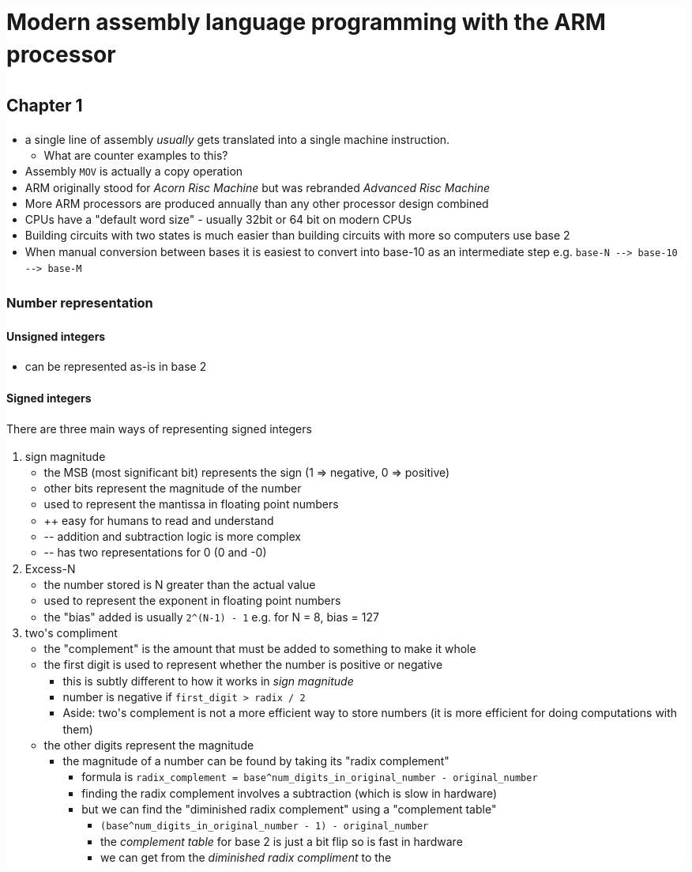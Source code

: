 # Modern assembly language programming with the ARM processor

## Chapter 1

- a single line of assembly _usually_ gets translated into a single machine
  instruction.
    - What are counter examples to this?
- Assembly `MOV` is actually a copy operation
- ARM originally stood for _Acorn Risc Machine_ but was rebranded _Advanced Risc
  Machine_
- More ARM processors are produced annually than any other processor design
  combined
- CPUs have a "default word size" - usually 32bit or 64 bit on modern CPUs
- Building circuits with two states is much easier than building circuits with
  more so computers use base 2
- When manual conversion between bases it is easiest to convert into base-10 as
  an intermediate step e.g. `base-N --> base-10 --> base-M`

### Number representation

#### Unsigned integers

- can be represented as-is in base 2

#### Signed integers

There are three main ways of representing signed integers

1. sign magnitude
    - the MSB (most significant bit) represents the sign (1 => negative, 0 =>
      positive)
    - other bits represent the magnitude of the number
    - used to represent the mantissa in floating point numbers
    - ++ easy for humans to read and understand
    - -- addition and subtraction logic is more complex
    - -- has two representations for 0 (0 and -0)
1. Excess-N
    - the number stored is N greater than the actual value
    - used to represent the exponent in floating point numbers
    - the "bias" added is usually `2^(N-1) - 1` e.g. for N = 8, bias = 127
1. two's compliment
    - the "complement" is the amount that must be added to something to make it
      whole
    - the first digit is used to represent whether the number is positive or
      negative
        - this is subtly different to how it works in _sign magnitude_
        - number is negative if `first_digit > radix / 2`
        - Aside: two's complement is not a more efficient way to store numbers
          (it is more efficient for doing computations with them)
    - the other digits represent the magnitude
        - the magnitude of a number can be found by taking its "radix
          complement"
            - formula is
              `radix_complement = base^num_digits_in_original_number - original_number`
            - finding the radix complement involves a subtraction (which is slow
              in hardware)
            - but we can find the "diminished radix complement" using a
              "complement table"
                - `(base^num_digits_in_original_number - 1) - original_number`
                - the _complement table_ for base 2 is just a bit flip so is
                  fast in hardware
                - we can get from the _diminished radix compliment_ to the